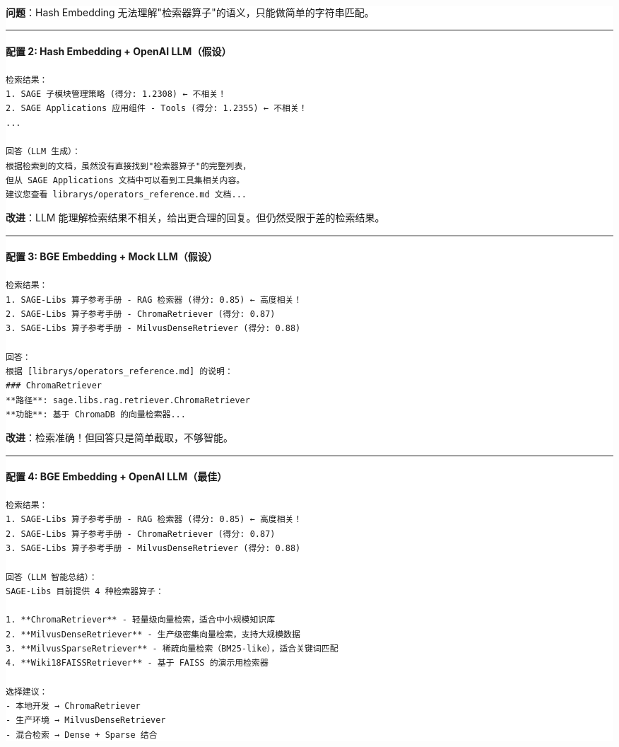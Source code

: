 **问题**：Hash Embedding 无法理解"检索器算子"的语义，只能做简单的字符串匹配。

---

#### 配置 2: Hash Embedding + OpenAI LLM（假设）

```
检索结果：
1. SAGE 子模块管理策略 (得分: 1.2308) ← 不相关！
2. SAGE Applications 应用组件 - Tools (得分: 1.2355) ← 不相关！
...

回答（LLM 生成）：
根据检索到的文档，虽然没有直接找到"检索器算子"的完整列表，
但从 SAGE Applications 文档中可以看到工具集相关内容。
建议您查看 librarys/operators_reference.md 文档...
```

**改进**：LLM 能理解检索结果不相关，给出更合理的回复。但仍然受限于差的检索结果。

---

#### 配置 3: BGE Embedding + Mock LLM（假设）

```
检索结果：
1. SAGE-Libs 算子参考手册 - RAG 检索器 (得分: 0.85) ← 高度相关！
2. SAGE-Libs 算子参考手册 - ChromaRetriever (得分: 0.87)
3. SAGE-Libs 算子参考手册 - MilvusDenseRetriever (得分: 0.88)

回答：
根据 [librarys/operators_reference.md] 的说明：
### ChromaRetriever
**路径**: sage.libs.rag.retriever.ChromaRetriever
**功能**: 基于 ChromaDB 的向量检索器...
```

**改进**：检索准确！但回答只是简单截取，不够智能。

---

#### 配置 4: BGE Embedding + OpenAI LLM（最佳）

```
检索结果：
1. SAGE-Libs 算子参考手册 - RAG 检索器 (得分: 0.85) ← 高度相关！
2. SAGE-Libs 算子参考手册 - ChromaRetriever (得分: 0.87)
3. SAGE-Libs 算子参考手册 - MilvusDenseRetriever (得分: 0.88)

回答（LLM 智能总结）：
SAGE-Libs 目前提供 4 种检索器算子：

1. **ChromaRetriever** - 轻量级向量检索，适合中小规模知识库
2. **MilvusDenseRetriever** - 生产级密集向量检索，支持大规模数据
3. **MilvusSparseRetriever** - 稀疏向量检索（BM25-like），适合关键词匹配
4. **Wiki18FAISSRetriever** - 基于 FAISS 的演示用检索器

选择建议：
- 本地开发 → ChromaRetriever
- 生产环境 → MilvusDenseRetriever
- 混合检索 → Dense + Sparse 结合
```
